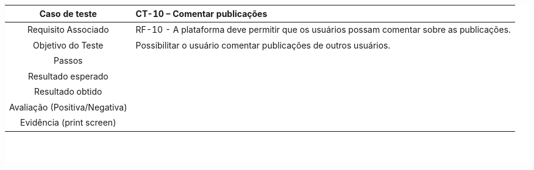

|     Caso de teste     |   CT-10 – Comentar publicações                                                                                                                  
| :-------------------: | :---------------------------------------------------------------------------------------------------------------------------------------------------------------------------------------------------------------------- |
|Requisito Associado | RF-10 - A plataforma deve permitir que os usuários possam comentar sobre as publicações.|
| Objetivo do Teste 	| Possibilitar o usuário comentar publicações de outros usuários. |
| Passos 	| 	
| Resultado esperado	| 
|Resultado obtido	|  
| Avaliação (Positiva/Negativa)	| 
|Evidência (print screen) |  

<br><br>





